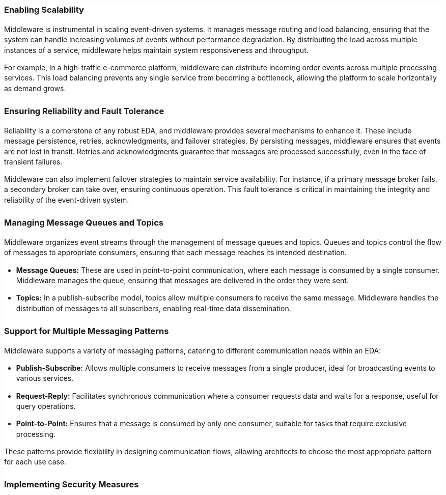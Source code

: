 ### Enabling Scalability

Middleware is instrumental in scaling event-driven systems. It manages message routing and load balancing, ensuring that the system can handle increasing volumes of events without performance degradation. By distributing the load across multiple instances of a service, middleware helps maintain system responsiveness and throughput.

For example, in a high-traffic e-commerce platform, middleware can distribute incoming order events across multiple processing services. This load balancing prevents any single service from becoming a bottleneck, allowing the platform to scale horizontally as demand grows.

### Ensuring Reliability and Fault Tolerance

Reliability is a cornerstone of any robust EDA, and middleware provides several mechanisms to enhance it. These include message persistence, retries, acknowledgments, and failover strategies. By persisting messages, middleware ensures that events are not lost in transit. Retries and acknowledgments guarantee that messages are processed successfully, even in the face of transient failures.

Middleware can also implement failover strategies to maintain service availability. For instance, if a primary message broker fails, a secondary broker can take over, ensuring continuous operation. This fault tolerance is critical in maintaining the integrity and reliability of the event-driven system.

### Managing Message Queues and Topics

Middleware organizes event streams through the management of message queues and topics. Queues and topics control the flow of messages to appropriate consumers, ensuring that each message reaches its intended destination.

- **Message Queues:** These are used in point-to-point communication, where each message is consumed by a single consumer. Middleware manages the queue, ensuring that messages are delivered in the order they were sent.

- **Topics:** In a publish-subscribe model, topics allow multiple consumers to receive the same message. Middleware handles the distribution of messages to all subscribers, enabling real-time data dissemination.

### Support for Multiple Messaging Patterns

Middleware supports a variety of messaging patterns, catering to different communication needs within an EDA:

- **Publish-Subscribe:** Allows multiple consumers to receive messages from a single producer, ideal for broadcasting events to various services.

- **Request-Reply:** Facilitates synchronous communication where a consumer requests data and waits for a response, useful for query operations.

- **Point-to-Point:** Ensures that a message is consumed by only one consumer, suitable for tasks that require exclusive processing.

These patterns provide flexibility in designing communication flows, allowing architects to choose the most appropriate pattern for each use case.

### Implementing Security Measures
